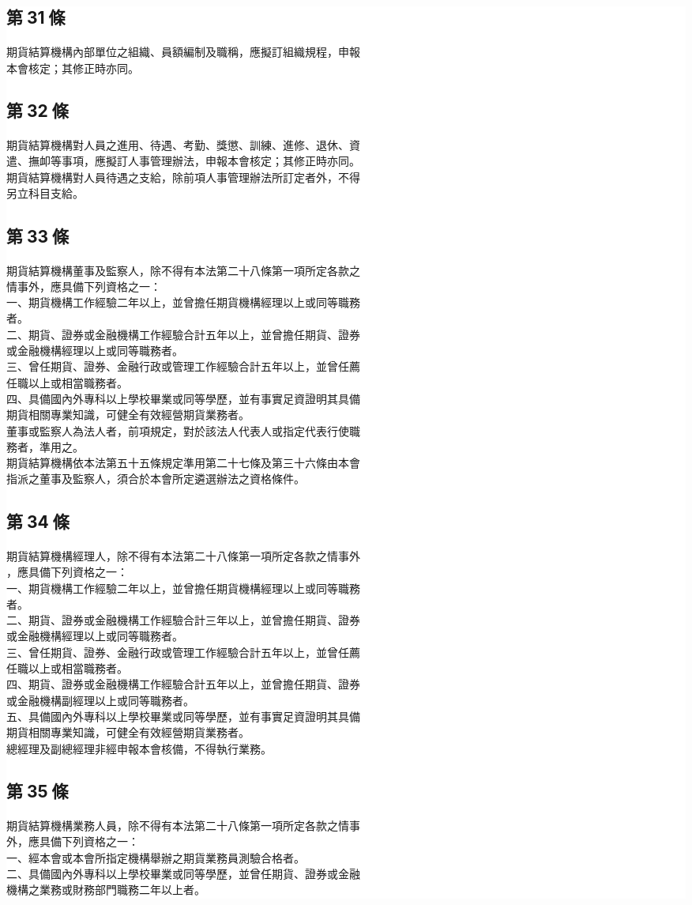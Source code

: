 第 31 條
--------
期貨結算機構內部單位之組織、員額編制及職稱，應擬訂組織規程，申報  
本會核定；其修正時亦同。

第 32 條
--------
期貨結算機構對人員之進用、待遇、考勤、獎懲、訓練、進修、退休、資  
遣、撫卹等事項，應擬訂人事管理辦法，申報本會核定；其修正時亦同。  
期貨結算機構對人員待遇之支給，除前項人事管理辦法所訂定者外，不得  
另立科目支給。

第 33 條
--------
期貨結算機構董事及監察人，除不得有本法第二十八條第一項所定各款之  
情事外，應具備下列資格之一：  
一、期貨機構工作經驗二年以上，並曾擔任期貨機構經理以上或同等職務  
    者。  
二、期貨、證券或金融機構工作經驗合計五年以上，並曾擔任期貨、證券  
    或金融機構經理以上或同等職務者。  
三、曾任期貨、證券、金融行政或管理工作經驗合計五年以上，並曾任薦  
    任職以上或相當職務者。  
四、具備國內外專科以上學校畢業或同等學歷，並有事實足資證明其具備  
    期貨相關專業知識，可健全有效經營期貨業務者。  
董事或監察人為法人者，前項規定，對於該法人代表人或指定代表行使職  
務者，準用之。  
期貨結算機構依本法第五十五條規定準用第二十七條及第三十六條由本會  
指派之董事及監察人，須合於本會所定遴選辦法之資格條件。

第 34 條
--------
期貨結算機構經理人，除不得有本法第二十八條第一項所定各款之情事外  
，應具備下列資格之一：  
一、期貨機構工作經驗二年以上，並曾擔任期貨機構經理以上或同等職務  
    者。  
二、期貨、證券或金融機構工作經驗合計三年以上，並曾擔任期貨、證券  
    或金融機構經理以上或同等職務者。  
三、曾任期貨、證券、金融行政或管理工作經驗合計五年以上，並曾任薦  
    任職以上或相當職務者。  
四、期貨、證券或金融機構工作經驗合計五年以上，並曾擔任期貨、證券  
    或金融機構副經理以上或同等職務者。  
五、具備國內外專科以上學校畢業或同等學歷，並有事實足資證明其具備  
    期貨相關專業知識，可健全有效經營期貨業務者。  
總經理及副總經理非經申報本會核備，不得執行業務。

第 35 條
--------
期貨結算機構業務人員，除不得有本法第二十八條第一項所定各款之情事  
外，應具備下列資格之一：  
一、經本會或本會所指定機構舉辦之期貨業務員測驗合格者。  
二、具備國內外專科以上學校畢業或同等學歷，並曾任期貨、證券或金融  
    機構之業務或財務部門職務二年以上者。
